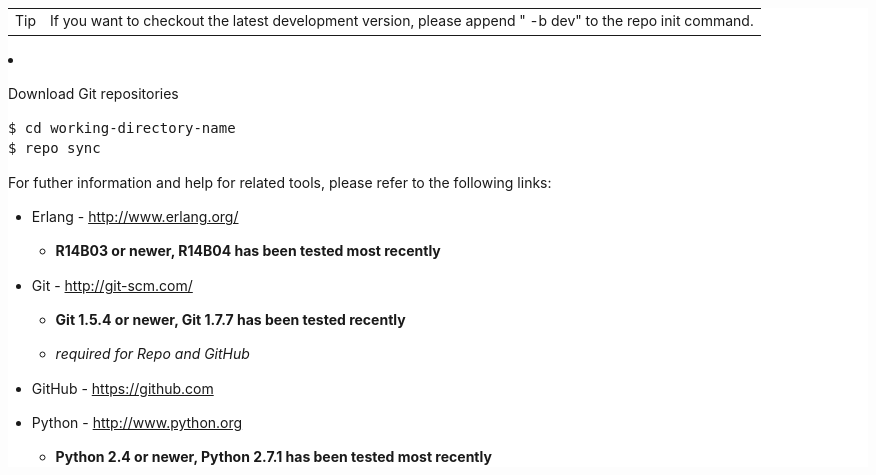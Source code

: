 
<table><tr>
<td class="icon">
Tip
</td>
<td class="content">If you want to checkout the latest development version, please
append " -b dev" to the repo init command.</td>
</tr></table>

</li>
<li>
<p>
Download Git repositories
</p>


<pre><tt>$ cd working-directory-name
$ repo sync</tt></pre>

</li>
</ol>
<p>For futher information and help for related tools, please refer to the
following links:</p>
<ul>
<li>
<p>
Erlang - <a href="http://www.erlang.org/">http://www.erlang.org/</a>
</p>
<ul>
<li>
<p>
<strong>R14B03 or newer, R14B04 has been tested most recently</strong>
</p>
</li>
</ul>
</li>
<li>
<p>
Git - <a href="http://git-scm.com/">http://git-scm.com/</a>
</p>
<ul>
<li>
<p>
<strong>Git 1.5.4 or newer, Git 1.7.7 has been tested recently</strong>
</p>
</li>
<li>
<p>
<em>required for Repo and GitHub</em>
</p>
</li>
</ul>
</li>
<li>
<p>
GitHub - <a href="https://github.com">https://github.com</a>
</p>
</li>
<li>
<p>
Python - <a href="http://www.python.org">http://www.python.org</a>
</p>
<ul>
<li>
<p>
<strong>Python 2.4 or newer, Python 2.7.1 has been tested most recently